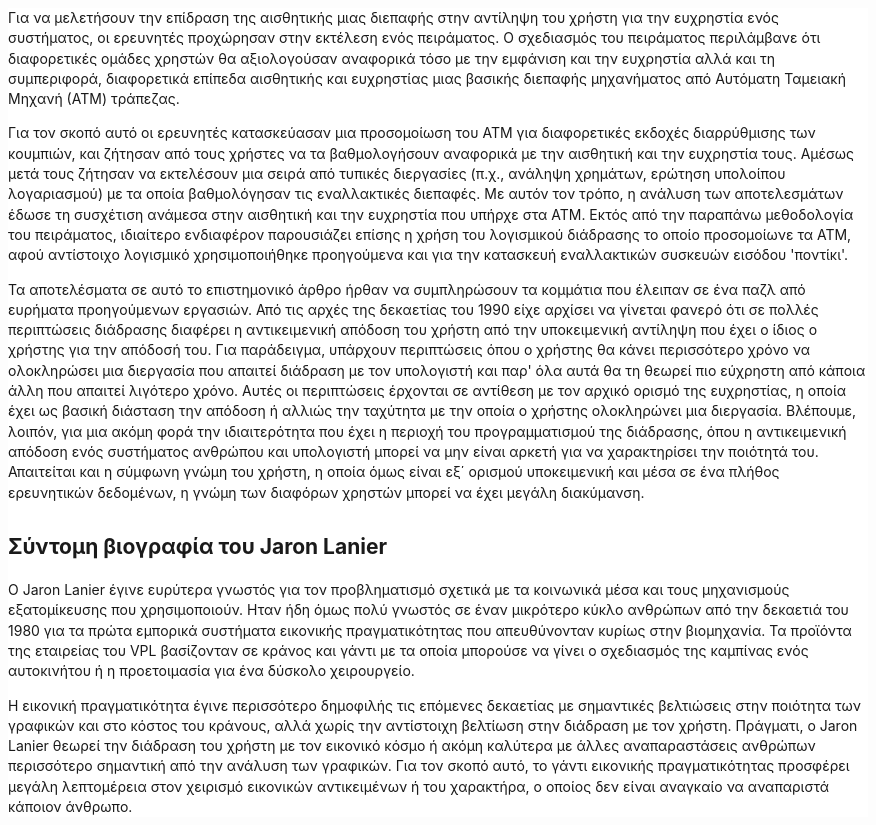 Για να μελετήσουν την επίδραση της αισθητικής μιας διεπαφής στην
αντίληψη του χρήστη για την ευχρηστία ενός συστήματος, οι ερευνητές
προχώρησαν στην εκτέλεση ενός πειράματος. Ο σχεδιασμός του πειράματος
περιλάμβανε ότι διαφορετικές ομάδες χρηστών θα αξιολογούσαν αναφορικά
τόσο με την εμφάνιση και την ευχρηστία αλλά και τη συμπεριφορά,
διαφορετικά επίπεδα αισθητικής και ευχρηστίας μιας βασικής διεπαφής
μηχανήματος από Αυτόματη Ταμειακή Μηχανή (ΑΤΜ) τράπεζας.

Για τον σκοπό αυτό οι ερευνητές κατασκεύασαν μια προσομοίωση του ΑΤΜ για
διαφορετικές εκδοχές διαρρύθμισης των κουμπιών, και ζήτησαν από τους
χρήστες να τα βαθμολογήσουν αναφορικά με την αισθητική και την ευχρηστία
τους. Αμέσως μετά τους ζήτησαν να εκτελέσουν μια σειρά από τυπικές
διεργασίες (π.χ., ανάληψη χρημάτων, ερώτηση υπολοίπου λογαριασμού) με τα
οποία βαθμολόγησαν τις εναλλακτικές διεπαφές. Με αυτόν τον τρόπο, η
ανάλυση των αποτελεσμάτων έδωσε τη συσχέτιση ανάμεσα στην αισθητική και
την ευχρηστία που υπήρχε στα ΑΤΜ. Εκτός από την παραπάνω μεθοδολογία του
πειράματος, ιδιαίτερο ενδιαφέρον παρουσιάζει επίσης η χρήση του
λογισμικού διάδρασης το οποίο προσομοίωνε τα ΑΤΜ, αφού αντίστοιχο
λογισμικό χρησιμοποιήθηκε προηγούμενα και για την κατασκευή εναλλακτικών
συσκευών εισόδου 'ποντίκι'.

Τα αποτελέσματα σε αυτό το επιστημονικό άρθρο ήρθαν να συμπληρώσουν τα
κομμάτια που έλειπαν σε ένα παζλ από ευρήματα προηγούμενων εργασιών. Από
τις αρχές της δεκαετίας του 1990 είχε αρχίσει να γίνεται φανερό ότι σε
πολλές περιπτώσεις διάδρασης διαφέρει η αντικειμενική απόδοση του χρήστη
από την υποκειμενική αντίληψη που έχει ο ίδιος ο χρήστης για την απόδοσή
του. Για παράδειγμα, υπάρχουν περιπτώσεις όπου ο χρήστης θα κάνει
περισσότερο χρόνο να ολοκληρώσει μια διεργασία που απαιτεί διάδραση με
τον υπολογιστή και παρ' όλα αυτά θα τη θεωρεί πιο εύχρηστη από κάποια
άλλη που απαιτεί λιγότερο χρόνο. Αυτές οι περιπτώσεις έρχονται σε
αντίθεση με τον αρχικό ορισμό της ευχρηστίας, η οποία έχει ως βασική
διάσταση την απόδοση ή αλλιώς την ταχύτητα με την οποία ο χρήστης
ολοκληρώνει μια διεργασία. Βλέπουμε, λοιπόν, για μια ακόμη φορά την
ιδιαιτερότητα που έχει η περιοχή του προγραμματισμού της διάδρασης, όπου
η αντικειμενική απόδοση ενός συστήματος ανθρώπου και υπολογιστή μπορεί
να μην είναι αρκετή για να χαρακτηρίσει την ποιότητά του. Απαιτείται και
η σύμφωνη γνώμη του χρήστη, η οποία όμως είναι εξ΄ ορισμού υποκειμενική
και μέσα σε ένα πλήθος ερευνητικών δεδομένων, η γνώμη των διαφόρων
χρηστών μπορεί να έχει μεγάλη διακύμανση.

## Σύντομη βιογραφία του Jaron Lanier

Ο Jaron Lanier έγινε ευρύτερα γνωστός για τον προβληματισμό σχετικά με
τα κοινωνικά μέσα και τους μηχανισμούς εξατομίκευσης που χρησιμοποιούν.
Ηταν ήδη όμως πολύ γνωστός σε έναν μικρότερο κύκλο ανθρώπων από την
δεκαετιά του 1980 για τα πρώτα εμπορικά συστήματα εικονικής
πραγματικότητας που απευθύνονταν κυρίως στην βιομηχανία. Τα προϊόντα της
εταιρείας του VPL βασίζονταν σε κράνος και γάντι με τα οποία μπορούσε να
γίνει ο σχεδιασμός της καμπίνας ενός αυτοκινήτου ή η προετοιμασία για
ένα δύσκολο χειρουργείο.

Η εικονική πραγματικότητα έγινε περισσότερο δημοφιλής τις επόμενες
δεκαετίας με σημαντικές βελτιώσεις στην ποιότητα των γραφικών και στο
κόστος του κράνους, αλλά χωρίς την αντίστοιχη βελτίωση στην διάδραση με
τον χρήστη. Πράγματι, ο Jaron Lanier θεωρεί την διάδραση του χρήστη με
τον εικονικό κόσμο ή ακόμη καλύτερα με άλλες αναπαραστάσεις ανθρώπων
περισσότερο σημαντική από την ανάλυση των γραφικών. Για τον σκοπό αυτό,
το γάντι εικονικής πραγματικότητας προσφέρει μεγάλη λεπτομέρεια στον
χειρισμό εικονικών αντικειμένων ή του χαρακτήρα, ο οποίος δεν είναι
αναγκαίο να αναπαριστά κάποιον άνθρωπο.
